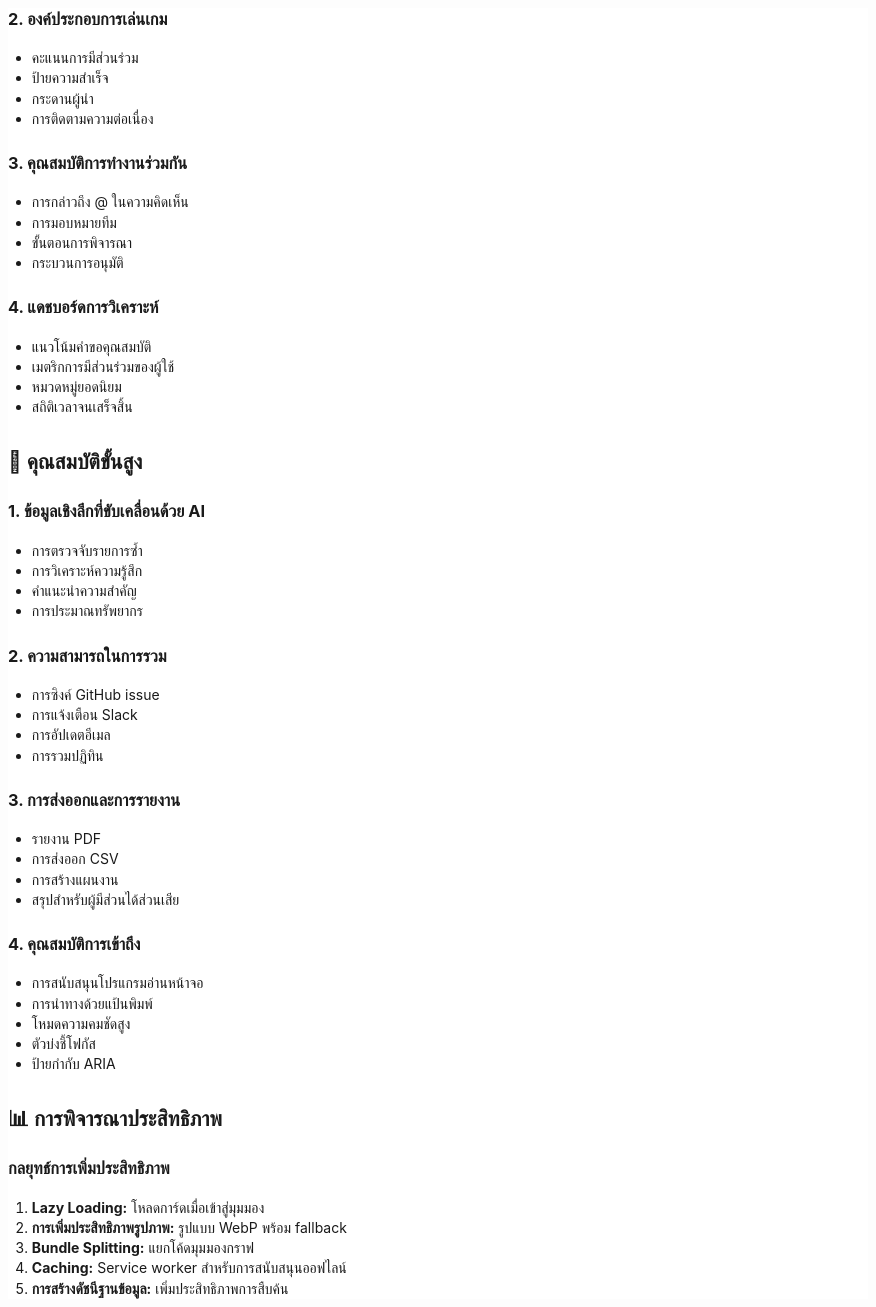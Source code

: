 ### 2. **องค์ประกอบการเล่นเกม**
- คะแนนการมีส่วนร่วม
- ป้ายความสำเร็จ
- กระดานผู้นำ
- การติดตามความต่อเนื่อง

### 3. **คุณสมบัติการทำงานร่วมกัน**
- การกล่าวถึง @ ในความคิดเห็น
- การมอบหมายทีม
- ขั้นตอนการพิจารณา
- กระบวนการอนุมัติ

### 4. **แดชบอร์ดการวิเคราะห์**
- แนวโน้มคำขอคุณสมบัติ
- เมตริกการมีส่วนร่วมของผู้ใช้
- หมวดหมู่ยอดนิยม
- สถิติเวลาจนเสร็จสิ้น

## 🚀 คุณสมบัติขั้นสูง

### 1. **ข้อมูลเชิงลึกที่ขับเคลื่อนด้วย AI**
- การตรวจจับรายการซ้ำ
- การวิเคราะห์ความรู้สึก
- คำแนะนำความสำคัญ
- การประมาณทรัพยากร

### 2. **ความสามารถในการรวม**
- การซิงค์ GitHub issue
- การแจ้งเตือน Slack
- การอัปเดตอีเมล
- การรวมปฏิทิน

### 3. **การส่งออกและการรายงาน**
- รายงาน PDF
- การส่งออก CSV
- การสร้างแผนงาน
- สรุปสำหรับผู้มีส่วนได้ส่วนเสีย

### 4. **คุณสมบัติการเข้าถึง**
- การสนับสนุนโปรแกรมอ่านหน้าจอ
- การนำทางด้วยแป้นพิมพ์
- โหมดความคมชัดสูง
- ตัวบ่งชี้โฟกัส
- ป้ายกำกับ ARIA

## 📊 การพิจารณาประสิทธิภาพ

### กลยุทธ์การเพิ่มประสิทธิภาพ
1. **Lazy Loading:** โหลดการ์ดเมื่อเข้าสู่มุมมอง
2. **การเพิ่มประสิทธิภาพรูปภาพ:** รูปแบบ WebP พร้อม fallback
3. **Bundle Splitting:** แยกโค้ดมุมมองกราฟ
4. **Caching:** Service worker สำหรับการสนับสนุนออฟไลน์
5. **การสร้างดัชนีฐานข้อมูล:** เพิ่มประสิทธิภาพการสืบค้น
